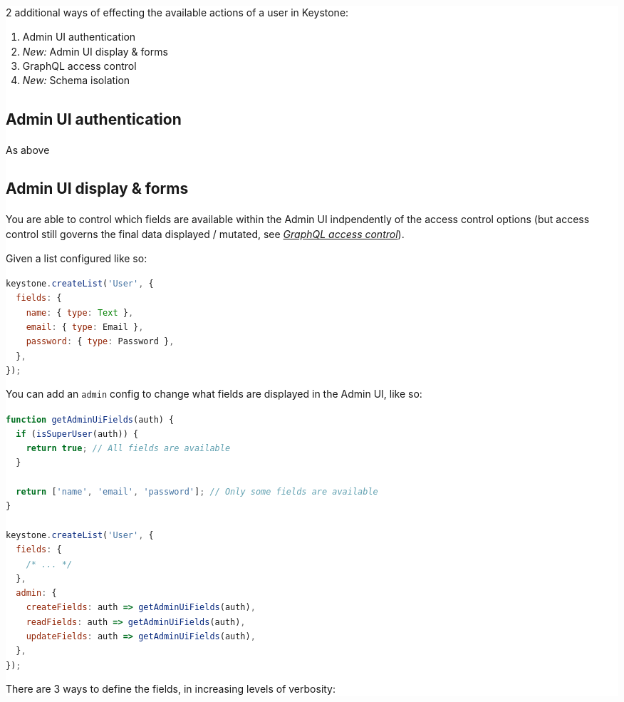 2 additional ways of effecting the available actions of a user in Keystone:

1.  Admin UI authentication
2.  _New:_ Admin UI display & forms
3.  GraphQL access control
4.  _New:_ Schema isolation

## Admin UI authentication

As above

## Admin UI display & forms

You are able to control which fields are available within the Admin UI
indpendently of the access control options (but access control still governs
the final data displayed / mutated, see _[GraphQL access control](#graphql-access-control)_).

Given a list configured like so:

```js
keystone.createList('User', {
  fields: {
    name: { type: Text },
    email: { type: Email },
    password: { type: Password },
  },
});
```

You can add an `admin` config to change what fields are displayed in the Admin
UI, like so:

```js
function getAdminUiFields(auth) {
  if (isSuperUser(auth)) {
    return true; // All fields are available
  }

  return ['name', 'email', 'password']; // Only some fields are available
}

keystone.createList('User', {
  fields: {
    /* ... */
  },
  admin: {
    createFields: auth => getAdminUiFields(auth),
    readFields: auth => getAdminUiFields(auth),
    updateFields: auth => getAdminUiFields(auth),
  },
});
```

There are 3 ways to define the fields, in increasing levels of verbosity:

